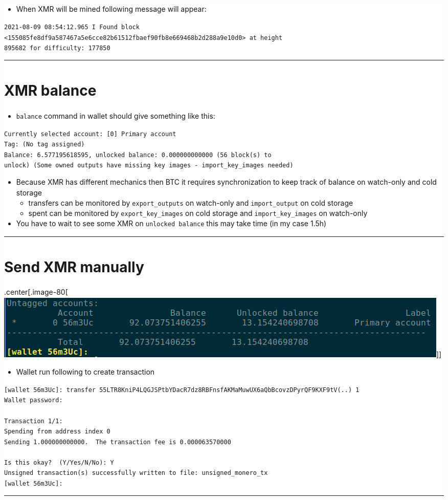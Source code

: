 - When XMR will be mined following message will appear:

```shell
2021-08-09 08:54:12.965 I Found block
<155085fe8df9a587467a5e6cce82b61512fbaef90fb8e669468b2d288a9e10d0> at height
895682 for difficulty: 177850
```

---

# XMR balance

- `balance` command in wallet should give something like this:

```shell
Currently selected account: [0] Primary account
Tag: (No tag assigned)
Balance: 6.577195618595, unlocked balance: 0.000000000000 (56 block(s) to
unlock) (Some owned outputs have missing key images - import_key_images needed)
```

- Because XMR has different mechanics then BTC it requires synchronization to
  keep track of balance on watch-only and cold storage
  + transfers can be monitored by `export_outputs` on watch-only and
    `import_output` on cold storage
  + spent can be monitored by `export_key_images` on cold storage and
    `import_key_images` on watch-only
- You have to wait to see some XMR on `unlocked balance` this may take time (in
  my case 1.5h)

---

# Send XMR manually

.center[.image-80[![](/img/xmr_balance.png)]]

- Wallet run following to create transaction

```shell
[wallet 56m3Uc]: transfer 55LTR8KniP4LQGJSPtbYDacR7dz8RBFnsfAKMaMuwUX6aQbBcovzDPyrQF9KXF9tV(..) 1
Wallet password:

Transaction 1/1:
Spending from address index 0
Sending 1.000000000000.  The transaction fee is 0.000063570000

Is this okay?  (Y/Yes/N/No): Y
Unsigned transaction(s) successfully written to file: unsigned_monero_tx
[wallet 56m3Uc]:
```

---